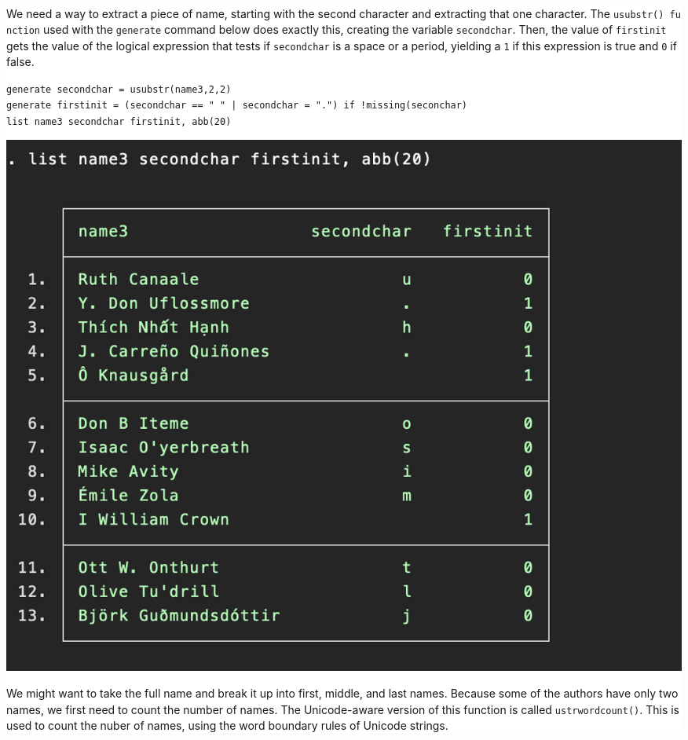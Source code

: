 We need a way to extract a piece of name, starting with the second character and extracting that one character. The `usubstr() function` used with the `generate` command below does exactly this, creating the variable `secondchar`. Then, the value of `firstinit` gets the value of the logical expression that tests if `secondchar` is a space or a period, yielding a `1` if this expression is true and `0` if false.

```
generate secondchar = usubstr(name3,2,2)
generate firstinit = (secondchar == " " | secondchar = ".") if !missing(seconchar)
list name3 secondchar firstinit, abb(20)
```

![Sub string](./img/substr.png)

We might want to take the full name and break it up into first, middle, and last names. Because some of the authors have only two names, we first need to count the number of names. The Unicode-aware version of this function is called `ustrwordcount()`. This is used to count the nuber of names, using the word boundary rules of Unicode strings.
